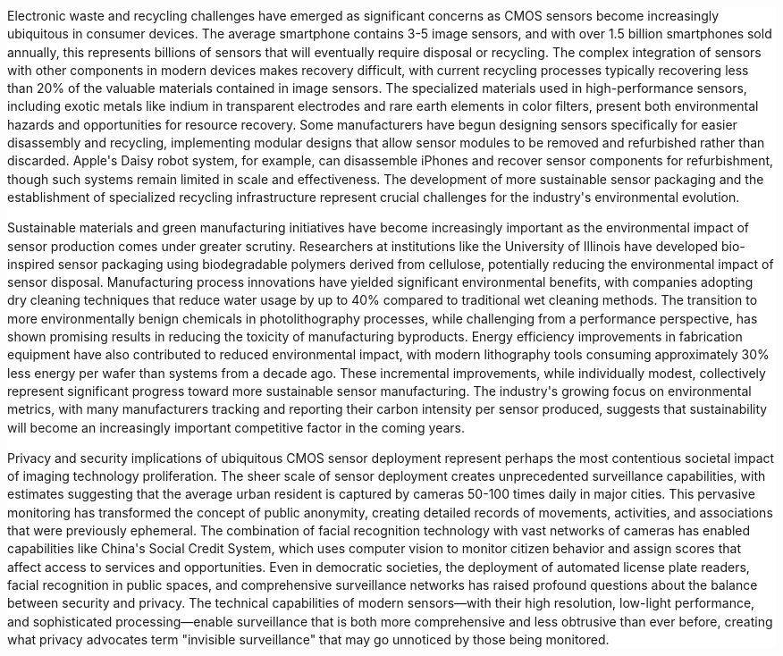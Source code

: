 Electronic waste and recycling challenges have emerged as significant concerns as CMOS sensors become increasingly ubiquitous in consumer devices. The average smartphone contains 3-5 image sensors, and with over 1.5 billion smartphones sold annually, this represents billions of sensors that will eventually require disposal or recycling. The complex integration of sensors with other components in modern devices makes recovery difficult, with current recycling processes typically recovering less than 20% of the valuable materials contained in image sensors. The specialized materials used in high-performance sensors, including exotic metals like indium in transparent electrodes and rare earth elements in color filters, present both environmental hazards and opportunities for resource recovery. Some manufacturers have begun designing sensors specifically for easier disassembly and recycling, implementing modular designs that allow sensor modules to be removed and refurbished rather than discarded. Apple's Daisy robot system, for example, can disassemble iPhones and recover sensor components for refurbishment, though such systems remain limited in scale and effectiveness. The development of more sustainable sensor packaging and the establishment of specialized recycling infrastructure represent crucial challenges for the industry's environmental evolution.

Sustainable materials and green manufacturing initiatives have become increasingly important as the environmental impact of sensor production comes under greater scrutiny. Researchers at institutions like the University of Illinois have developed bio-inspired sensor packaging using biodegradable polymers derived from cellulose, potentially reducing the environmental impact of sensor disposal. Manufacturing process innovations have yielded significant environmental benefits, with companies adopting dry cleaning techniques that reduce water usage by up to 40% compared to traditional wet cleaning methods. The transition to more environmentally benign chemicals in photolithography processes, while challenging from a performance perspective, has shown promising results in reducing the toxicity of manufacturing byproducts. Energy efficiency improvements in fabrication equipment have also contributed to reduced environmental impact, with modern lithography tools consuming approximately 30% less energy per wafer than systems from a decade ago. These incremental improvements, while individually modest, collectively represent significant progress toward more sustainable sensor manufacturing. The industry's growing focus on environmental metrics, with many manufacturers tracking and reporting their carbon intensity per sensor produced, suggests that sustainability will become an increasingly important competitive factor in the coming years.

Privacy and security implications of ubiquitous CMOS sensor deployment represent perhaps the most contentious societal impact of imaging technology proliferation. The sheer scale of sensor deployment creates unprecedented surveillance capabilities, with estimates suggesting that the average urban resident is captured by cameras 50-100 times daily in major cities. This pervasive monitoring has transformed the concept of public anonymity, creating detailed records of movements, activities, and associations that were previously ephemeral. The combination of facial recognition technology with vast networks of cameras has enabled capabilities like China's Social Credit System, which uses computer vision to monitor citizen behavior and assign scores that affect access to services and opportunities. Even in democratic societies, the deployment of automated license plate readers, facial recognition in public spaces, and comprehensive surveillance networks has raised profound questions about the balance between security and privacy. The technical capabilities of modern sensors—with their high resolution, low-light performance, and sophisticated processing—enable surveillance that is both more comprehensive and less obtrusive than ever before, creating what privacy advocates term "invisible surveillance" that may go unnoticed by those being monitored.

